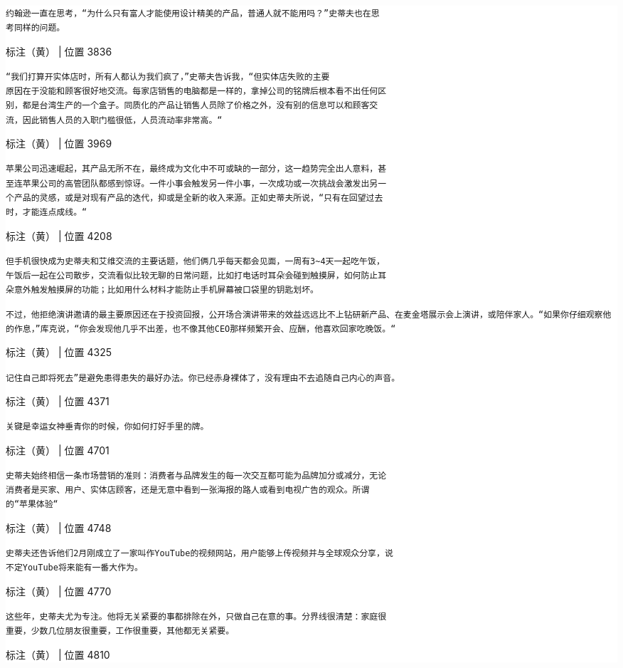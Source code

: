 ```
约翰逊一直在思考，“为什么只有富人才能使用设计精美的产品，普通人就不能用吗？”史蒂夫也在思
考同样的问题。
```
标注（黄） | 位置 3836

```
“我们打算开实体店时，所有人都认为我们疯了，”史蒂夫告诉我，“但实体店失败的主要
原因在于没能和顾客很好地交流。每家店销售的电脑都是一样的，拿掉公司的铭牌后根本看不出任何区
别，都是台湾生产的一个盒子。同质化的产品让销售人员除了价格之外，没有别的信息可以和顾客交
流，因此销售人员的入职门槛很低，人员流动率非常高。“
```
标注（黄） | 位置 3969

```
苹果公司迅速崛起，其产品无所不在，最终成为文化中不可或缺的一部分，这一趋势完全出人意料，甚
至连苹果公司的高管团队都感到惊讶。一件小事会触发另一件小事，一次成功或一次挑战会激发出另一
个产品的灵感，或是对现有产品的迭代，抑或是全新的收入来源。正如史蒂夫所说，“只有在回望过去
时，才能连点成线。“
```
标注（黄） | 位置 4208

```
但手机很快成为史蒂夫和艾维交流的主要话题，他们俩几乎每天都会见面，一周有3~4天一起吃午饭，
午饭后一起在公司散步，交流看似比较无聊的日常问题，比如打电话时耳朵会碰到触摸屏，如何防止耳
朵意外触发触摸屏的功能；比如用什么材料才能防止手机屏幕被口袋里的钥匙划坏。
```

```
不过，他拒绝演讲邀请的最主要原因还在于投资回报，公开场合演讲带来的效益远远比不上钻研新产品、在麦金塔展示会上演讲，或陪伴家人。“如果你仔细观察他的作息，”库克说，“你会发现他几乎不出差，也不像其他CEO那样频繁开会、应酬，他喜欢回家吃晚饭。“
```

标注（黄） | 位置 4325

```
记住自己即将死去”是避免患得患失的最好办法。你已经赤身裸体了，没有理由不去追随自己内心的声音。
```
标注（黄） | 位置 4371

```
关键是幸运女神垂青你的时候，你如何打好手里的牌。
```
标注（黄） | 位置 4701

```
史蒂夫始终相信一条市场营销的准则：消费者与品牌发生的每一次交互都可能为品牌加分或减分，无论
消费者是买家、用户、实体店顾客，还是无意中看到一张海报的路人或看到电视广告的观众。所谓
的“苹果体验“
```
标注（黄） | 位置 4748

```
史蒂夫还告诉他们2月刚成立了一家叫作YouTube的视频网站，用户能够上传视频并与全球观众分享，说
不定YouTube将来能有一番大作为。
```
标注（黄） | 位置 4770

```
这些年，史蒂夫尤为专注。他将无关紧要的事都排除在外，只做自己在意的事。分界线很清楚：家庭很
重要，少数几位朋友很重要，工作很重要，其他都无关紧要。
```
标注（黄） | 位置 4810
